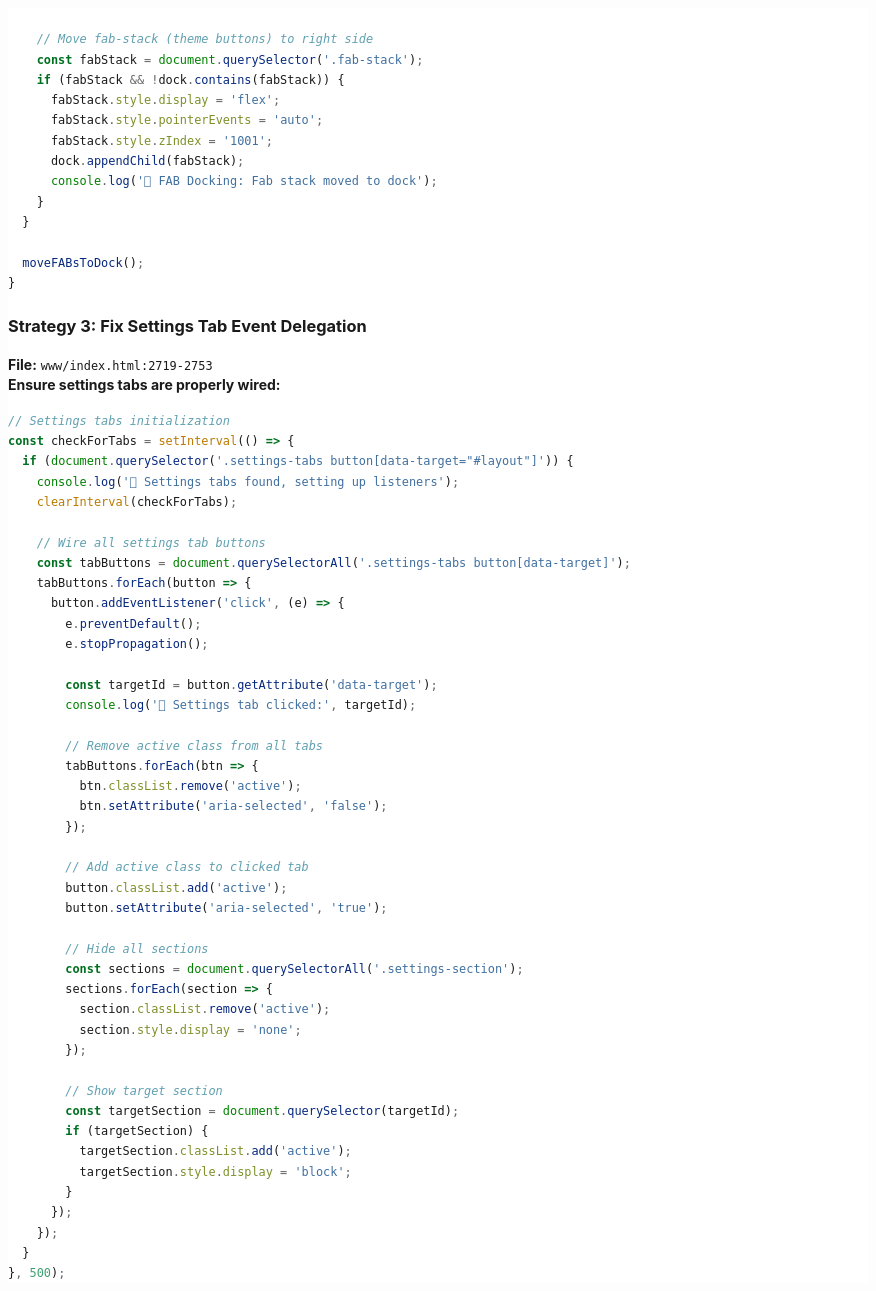 ```javascript
    
    // Move fab-stack (theme buttons) to right side
    const fabStack = document.querySelector('.fab-stack');
    if (fabStack && !dock.contains(fabStack)) {
      fabStack.style.display = 'flex';
      fabStack.style.pointerEvents = 'auto';
      fabStack.style.zIndex = '1001';
      dock.appendChild(fabStack);
      console.log('🔧 FAB Docking: Fab stack moved to dock');
    }
  }
  
  moveFABsToDock();
}
```

### **Strategy 3: Fix Settings Tab Event Delegation**
**File:** `www/index.html:2719-2753`  
**Ensure settings tabs are properly wired:**
```javascript
// Settings tabs initialization
const checkForTabs = setInterval(() => {
  if (document.querySelector('.settings-tabs button[data-target="#layout"]')) {
    console.log('🔧 Settings tabs found, setting up listeners');
    clearInterval(checkForTabs);
    
    // Wire all settings tab buttons
    const tabButtons = document.querySelectorAll('.settings-tabs button[data-target]');
    tabButtons.forEach(button => {
      button.addEventListener('click', (e) => {
        e.preventDefault();
        e.stopPropagation();
        
        const targetId = button.getAttribute('data-target');
        console.log('🔧 Settings tab clicked:', targetId);
        
        // Remove active class from all tabs
        tabButtons.forEach(btn => {
          btn.classList.remove('active');
          btn.setAttribute('aria-selected', 'false');
        });
        
        // Add active class to clicked tab
        button.classList.add('active');
        button.setAttribute('aria-selected', 'true');
        
        // Hide all sections
        const sections = document.querySelectorAll('.settings-section');
        sections.forEach(section => {
          section.classList.remove('active');
          section.style.display = 'none';
        });
        
        // Show target section
        const targetSection = document.querySelector(targetId);
        if (targetSection) {
          targetSection.classList.add('active');
          targetSection.style.display = 'block';
        }
      });
    });
  }
}, 500);
```